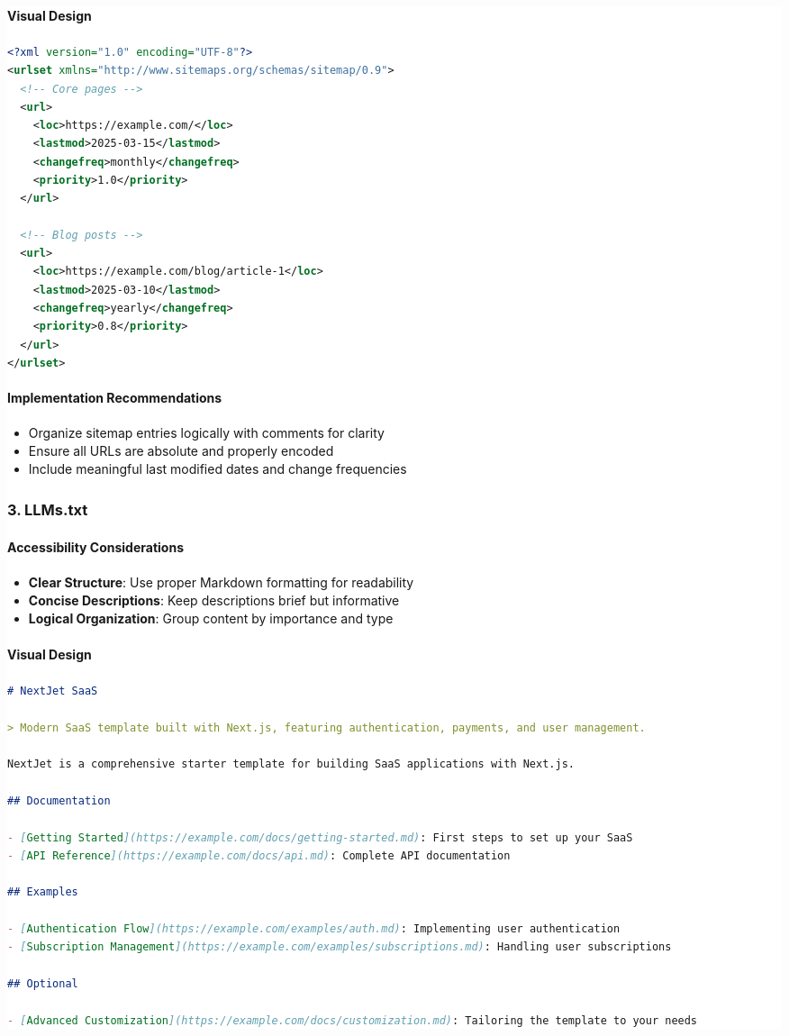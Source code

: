 #### Visual Design
```xml
<?xml version="1.0" encoding="UTF-8"?>
<urlset xmlns="http://www.sitemaps.org/schemas/sitemap/0.9">
  <!-- Core pages -->
  <url>
    <loc>https://example.com/</loc>
    <lastmod>2025-03-15</lastmod>
    <changefreq>monthly</changefreq>
    <priority>1.0</priority>
  </url>
  
  <!-- Blog posts -->
  <url>
    <loc>https://example.com/blog/article-1</loc>
    <lastmod>2025-03-10</lastmod>
    <changefreq>yearly</changefreq>
    <priority>0.8</priority>
  </url>
</urlset>
```

#### Implementation Recommendations
- Organize sitemap entries logically with comments for clarity
- Ensure all URLs are absolute and properly encoded
- Include meaningful last modified dates and change frequencies

### 3. LLMs.txt

#### Accessibility Considerations
- **Clear Structure**: Use proper Markdown formatting for readability
- **Concise Descriptions**: Keep descriptions brief but informative
- **Logical Organization**: Group content by importance and type

#### Visual Design
```markdown
# NextJet SaaS

> Modern SaaS template built with Next.js, featuring authentication, payments, and user management.

NextJet is a comprehensive starter template for building SaaS applications with Next.js.

## Documentation

- [Getting Started](https://example.com/docs/getting-started.md): First steps to set up your SaaS
- [API Reference](https://example.com/docs/api.md): Complete API documentation

## Examples

- [Authentication Flow](https://example.com/examples/auth.md): Implementing user authentication
- [Subscription Management](https://example.com/examples/subscriptions.md): Handling user subscriptions

## Optional

- [Advanced Customization](https://example.com/docs/customization.md): Tailoring the template to your needs
```
